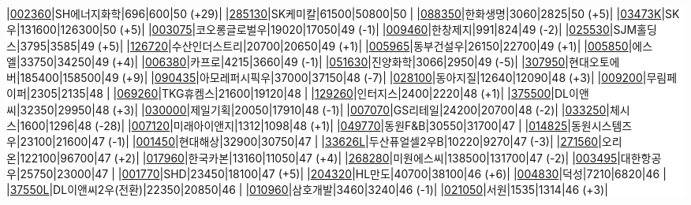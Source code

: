 |[002360](https://finance.daum.net/quotes/A002360)|SH에너지화학|696|600|50 (+29)|
|[285130](https://finance.daum.net/quotes/A285130)|SK케미칼|61500|50800|50 |
|[088350](https://finance.daum.net/quotes/A088350)|한화생명|3060|2825|50 (+5)|
|[03473K](https://finance.daum.net/quotes/A03473K)|SK우|131600|126300|50 (+5)|
|[003075](https://finance.daum.net/quotes/A003075)|코오롱글로벌우|19020|17050|49 (-1)|
|[009460](https://finance.daum.net/quotes/A009460)|한창제지|991|824|49 (-2)|
|[025530](https://finance.daum.net/quotes/A025530)|SJM홀딩스|3795|3585|49 (+5)|
|[126720](https://finance.daum.net/quotes/A126720)|수산인더스트리|20700|20650|49 (+1)|
|[005965](https://finance.daum.net/quotes/A005965)|동부건설우|26150|22700|49 (+1)|
|[005850](https://finance.daum.net/quotes/A005850)|에스엘|33750|34250|49 (+4)|
|[006380](https://finance.daum.net/quotes/A006380)|카프로|4215|3660|49 (-1)|
|[051630](https://finance.daum.net/quotes/A051630)|진양화학|3066|2950|49 (-5)|
|[307950](https://finance.daum.net/quotes/A307950)|현대오토에버|185400|158500|49 (+9)|
|[090435](https://finance.daum.net/quotes/A090435)|아모레퍼시픽우|37000|37150|48 (-7)|
|[028100](https://finance.daum.net/quotes/A028100)|동아지질|12640|12090|48 (+3)|
|[009200](https://finance.daum.net/quotes/A009200)|무림페이퍼|2305|2135|48 |
|[069260](https://finance.daum.net/quotes/A069260)|TKG휴켐스|21600|19120|48 |
|[129260](https://finance.daum.net/quotes/A129260)|인터지스|2400|2220|48 (+1)|
|[375500](https://finance.daum.net/quotes/A375500)|DL이앤씨|32350|29950|48 (+3)|
|[030000](https://finance.daum.net/quotes/A030000)|제일기획|20050|17910|48 (-1)|
|[007070](https://finance.daum.net/quotes/A007070)|GS리테일|24200|20700|48 (-2)|
|[033250](https://finance.daum.net/quotes/A033250)|체시스|1600|1296|48 (-28)|
|[007120](https://finance.daum.net/quotes/A007120)|미래아이앤지|1312|1098|48 (+1)|
|[049770](https://finance.daum.net/quotes/A049770)|동원F&B|30550|31700|47 |
|[014825](https://finance.daum.net/quotes/A014825)|동원시스템즈우|23100|21600|47 (-1)|
|[001450](https://finance.daum.net/quotes/A001450)|현대해상|32900|30750|47 |
|[33626L](https://finance.daum.net/quotes/A33626L)|두산퓨얼셀2우B|10220|9270|47 (-3)|
|[271560](https://finance.daum.net/quotes/A271560)|오리온|122100|96700|47 (+2)|
|[017960](https://finance.daum.net/quotes/A017960)|한국카본|13160|11050|47 (+4)|
|[268280](https://finance.daum.net/quotes/A268280)|미원에스씨|138500|131700|47 (-2)|
|[003495](https://finance.daum.net/quotes/A003495)|대한항공우|25750|23000|47 |
|[001770](https://finance.daum.net/quotes/A001770)|SHD|23450|18100|47 (+5)|
|[204320](https://finance.daum.net/quotes/A204320)|HL만도|40700|38100|46 (+6)|
|[004830](https://finance.daum.net/quotes/A004830)|덕성|7210|6820|46 |
|[37550L](https://finance.daum.net/quotes/A37550L)|DL이앤씨2우(전환)|22350|20850|46 |
|[010960](https://finance.daum.net/quotes/A010960)|삼호개발|3460|3240|46 (-1)|
|[021050](https://finance.daum.net/quotes/A021050)|서원|1535|1314|46 (+3)|